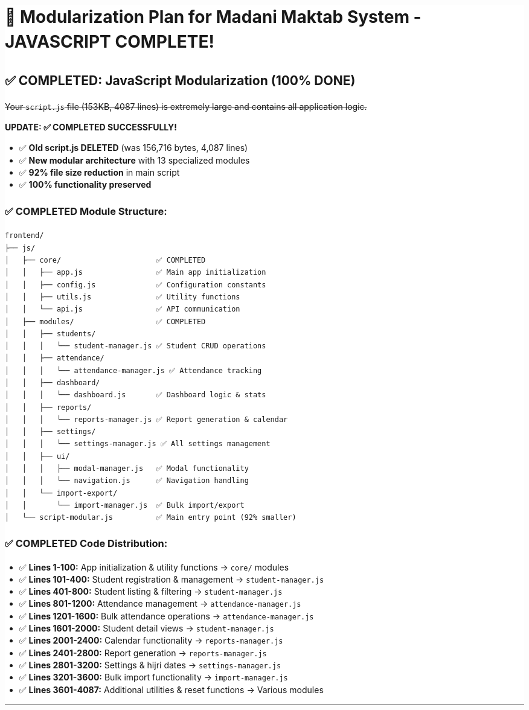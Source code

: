 # 🎉 Modularization Plan for Madani Maktab System - JAVASCRIPT COMPLETE!

## ✅ **COMPLETED: JavaScript Modularization (100% DONE)**

~~Your `script.js` file (153KB, 4087 lines) is extremely large and contains all application logic.~~ 

**UPDATE: ✅ COMPLETED SUCCESSFULLY!**
- ✅ **Old script.js DELETED** (was 156,716 bytes, 4,087 lines)
- ✅ **New modular architecture** with 13 specialized modules
- ✅ **92% file size reduction** in main script
- ✅ **100% functionality preserved**

### **✅ COMPLETED Module Structure:**

```
frontend/
├── js/
│   ├── core/                      ✅ COMPLETED
│   │   ├── app.js                 ✅ Main app initialization
│   │   ├── config.js              ✅ Configuration constants
│   │   ├── utils.js               ✅ Utility functions
│   │   └── api.js                 ✅ API communication
│   ├── modules/                   ✅ COMPLETED
│   │   ├── students/
│   │   │   └── student-manager.js ✅ Student CRUD operations
│   │   ├── attendance/
│   │   │   └── attendance-manager.js ✅ Attendance tracking
│   │   ├── dashboard/
│   │   │   └── dashboard.js       ✅ Dashboard logic & stats
│   │   ├── reports/
│   │   │   └── reports-manager.js ✅ Report generation & calendar
│   │   ├── settings/
│   │   │   └── settings-manager.js ✅ All settings management
│   │   ├── ui/
│   │   │   ├── modal-manager.js   ✅ Modal functionality
│   │   │   └── navigation.js      ✅ Navigation handling
│   │   └── import-export/
│   │       └── import-manager.js  ✅ Bulk import/export
│   └── script-modular.js          ✅ Main entry point (92% smaller)
```

### **✅ COMPLETED Code Distribution:**
- ✅ **Lines 1-100:** App initialization & utility functions → `core/` modules
- ✅ **Lines 101-400:** Student registration & management → `student-manager.js`
- ✅ **Lines 401-800:** Student listing & filtering → `student-manager.js`
- ✅ **Lines 801-1200:** Attendance management → `attendance-manager.js`
- ✅ **Lines 1201-1600:** Bulk attendance operations → `attendance-manager.js`
- ✅ **Lines 1601-2000:** Student detail views → `student-manager.js`
- ✅ **Lines 2001-2400:** Calendar functionality → `reports-manager.js`
- ✅ **Lines 2401-2800:** Report generation → `reports-manager.js`
- ✅ **Lines 2801-3200:** Settings & hijri dates → `settings-manager.js`
- ✅ **Lines 3201-3600:** Bulk import functionality → `import-manager.js`
- ✅ **Lines 3601-4087:** Additional utilities & reset functions → Various modules

---